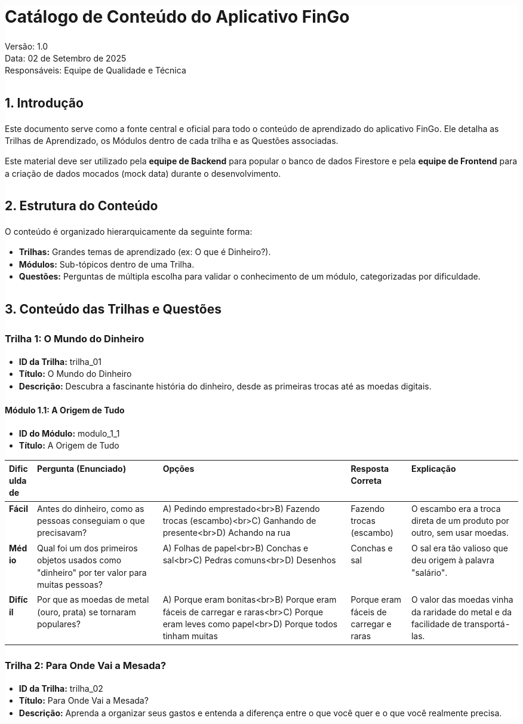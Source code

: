 # **Catálogo de Conteúdo do Aplicativo FinGo**

Versão: 1.0  
Data: 02 de Setembro de 2025  
Responsáveis: Equipe de Qualidade e Técnica

## **1\. Introdução**

Este documento serve como a fonte central e oficial para todo o conteúdo de aprendizado do aplicativo FinGo. Ele detalha as Trilhas de Aprendizado, os Módulos dentro de cada trilha e as Questões associadas.

Este material deve ser utilizado pela **equipe de Backend** para popular o banco de dados Firestore e pela **equipe de Frontend** para a criação de dados mocados (mock data) durante o desenvolvimento.

## **2\. Estrutura do Conteúdo**

O conteúdo é organizado hierarquicamente da seguinte forma:

* **Trilhas:** Grandes temas de aprendizado (ex: O que é Dinheiro?).  
* **Módulos:** Sub-tópicos dentro de uma Trilha.  
* **Questões:** Perguntas de múltipla escolha para validar o conhecimento de um módulo, categorizadas por dificuldade.

## **3\. Conteúdo das Trilhas e Questões**

### **Trilha 1: O Mundo do Dinheiro**

* **ID da Trilha:** trilha\_01  
* **Título:** O Mundo do Dinheiro  
* **Descrição:** Descubra a fascinante história do dinheiro, desde as primeiras trocas até as moedas digitais.

#### **Módulo 1.1: A Origem de Tudo**

* **ID do Módulo:** modulo\_1\_1  
* **Título:** A Origem de Tudo

| Dificuldade | Pergunta (Enunciado) | Opções | Resposta Correta | Explicação |
| :---- | :---- | :---- | :---- | :---- |
| **Fácil** | Antes do dinheiro, como as pessoas conseguiam o que precisavam? | A) Pedindo emprestado\<br\>B) Fazendo trocas (escambo)\<br\>C) Ganhando de presente\<br\>D) Achando na rua | Fazendo trocas (escambo) | O escambo era a troca direta de um produto por outro, sem usar moedas. |
| **Médio** | Qual foi um dos primeiros objetos usados como "dinheiro" por ter valor para muitas pessoas? | A) Folhas de papel\<br\>B) Conchas e sal\<br\>C) Pedras comuns\<br\>D) Desenhos | Conchas e sal | O sal era tão valioso que deu origem à palavra "salário". |
| **Difícil** | Por que as moedas de metal (ouro, prata) se tornaram populares? | A) Porque eram bonitas\<br\>B) Porque eram fáceis de carregar e raras\<br\>C) Porque eram leves como papel\<br\>D) Porque todos tinham muitas | Porque eram fáceis de carregar e raras | O valor das moedas vinha da raridade do metal e da facilidade de transportá-las. |

### **Trilha 2: Para Onde Vai a Mesada?**

* **ID da Trilha:** trilha\_02  
* **Título:** Para Onde Vai a Mesada?  
* **Descrição:** Aprenda a organizar seus gastos e entenda a diferença entre o que você quer e o que você realmente precisa.
